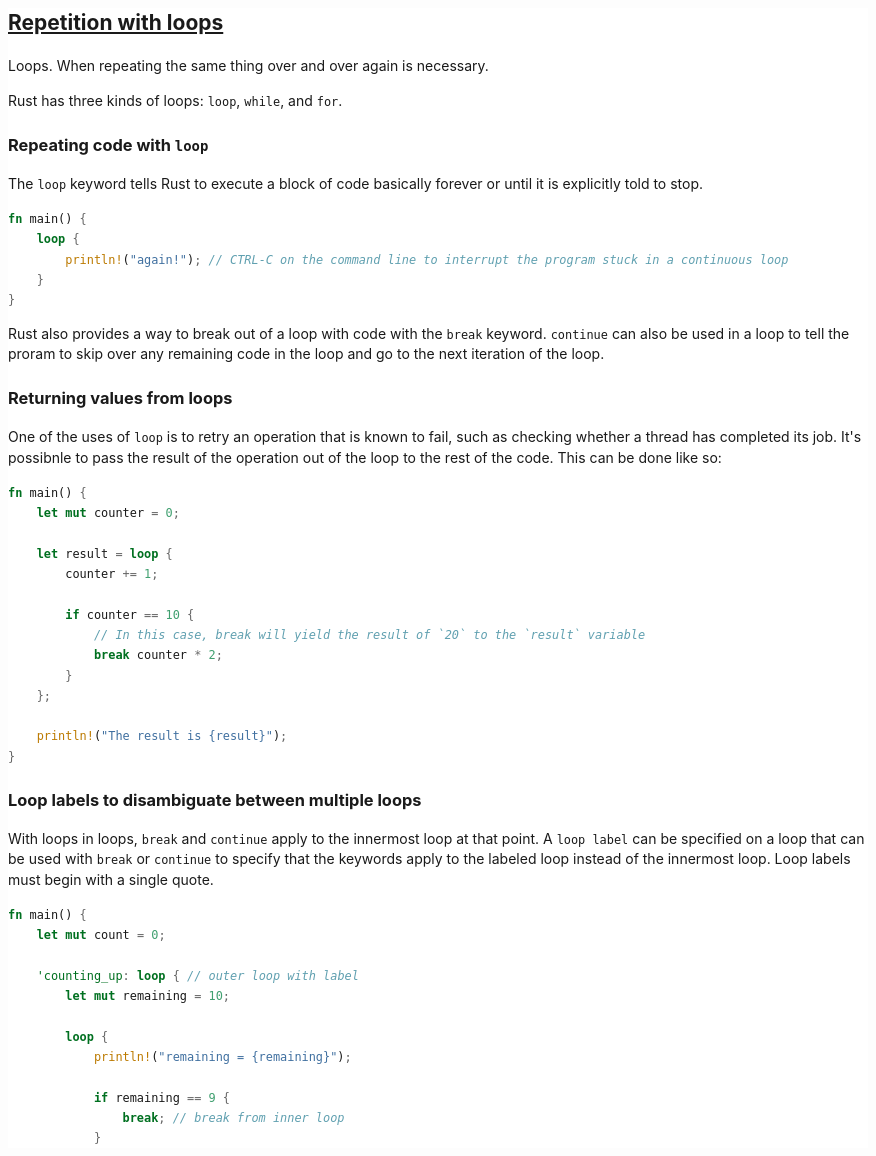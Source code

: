 ## [Repetition with loops](#table-of-contents)

Loops. When repeating the same thing over and over again is necessary. 

Rust has three kinds of loops: `loop`, `while`, and `for`.

### Repeating code with `loop`

The `loop` keyword tells Rust to execute a block of code basically forever or until it is explicitly told to stop.

```rust
fn main() {
    loop {
        println!("again!"); // CTRL-C on the command line to interrupt the program stuck in a continuous loop
    }
}
```

Rust also provides a way to break out of a loop with code with the `break` keyword. `continue` can also be used in a loop to tell the proram to skip over any remaining code in the loop and go to the next iteration of the loop.

### Returning values from loops

One of the uses of `loop` is to retry an operation that is known to fail, such as checking whether a thread has completed its job. It's possibnle to pass the result of the operation out of the loop to the rest of the code. This can be done like so:
```rust
fn main() {
    let mut counter = 0;

    let result = loop {
        counter += 1;

        if counter == 10 {
            // In this case, break will yield the result of `20` to the `result` variable
            break counter * 2;
        }
    };

    println!("The result is {result}");
}
```

### Loop labels to disambiguate between multiple loops

With loops in loops, `break` and `continue` apply to the innermost loop at that point. A `loop label` can be specified on a loop that can be used with `break` or `continue` to specify that the keywords apply to the labeled loop instead of the innermost loop. Loop labels must begin with a single quote.
```rust
fn main() {
    let mut count = 0;

    'counting_up: loop { // outer loop with label
        let mut remaining = 10;

        loop {
            println!("remaining = {remaining}");
            
            if remaining == 9 {
                break; // break from inner loop
            }

```